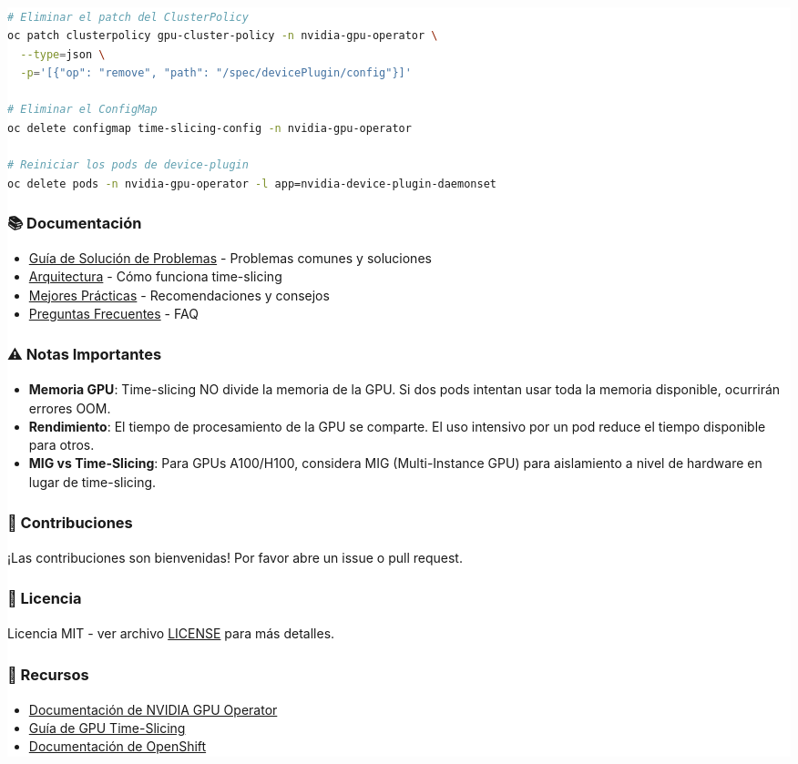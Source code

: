 ```bash
# Eliminar el patch del ClusterPolicy
oc patch clusterpolicy gpu-cluster-policy -n nvidia-gpu-operator \
  --type=json \
  -p='[{"op": "remove", "path": "/spec/devicePlugin/config"}]'

# Eliminar el ConfigMap
oc delete configmap time-slicing-config -n nvidia-gpu-operator

# Reiniciar los pods de device-plugin
oc delete pods -n nvidia-gpu-operator -l app=nvidia-device-plugin-daemonset
```

### 📚 Documentación

- [Guía de Solución de Problemas](docs/troubleshooting.md) - Problemas comunes y soluciones
- [Arquitectura](docs/architecture.md) - Cómo funciona time-slicing
- [Mejores Prácticas](docs/best-practices.md) - Recomendaciones y consejos
- [Preguntas Frecuentes](docs/faq.md) - FAQ

### ⚠️ Notas Importantes

- **Memoria GPU**: Time-slicing NO divide la memoria de la GPU. Si dos pods intentan usar toda la memoria disponible, ocurrirán errores OOM.
- **Rendimiento**: El tiempo de procesamiento de la GPU se comparte. El uso intensivo por un pod reduce el tiempo disponible para otros.
- **MIG vs Time-Slicing**: Para GPUs A100/H100, considera MIG (Multi-Instance GPU) para aislamiento a nivel de hardware en lugar de time-slicing.

### 🤝 Contribuciones

¡Las contribuciones son bienvenidas! Por favor abre un issue o pull request.

### 📄 Licencia

Licencia MIT - ver archivo [LICENSE](LICENSE) para más detalles.

### 🔗 Recursos

- [Documentación de NVIDIA GPU Operator](https://docs.nvidia.com/datacenter/cloud-native/gpu-operator/latest/)
- [Guía de GPU Time-Slicing](https://docs.nvidia.com/datacenter/cloud-native/gpu-operator/latest/gpu-sharing.html)
- [Documentación de OpenShift](https://docs.openshift.com/)